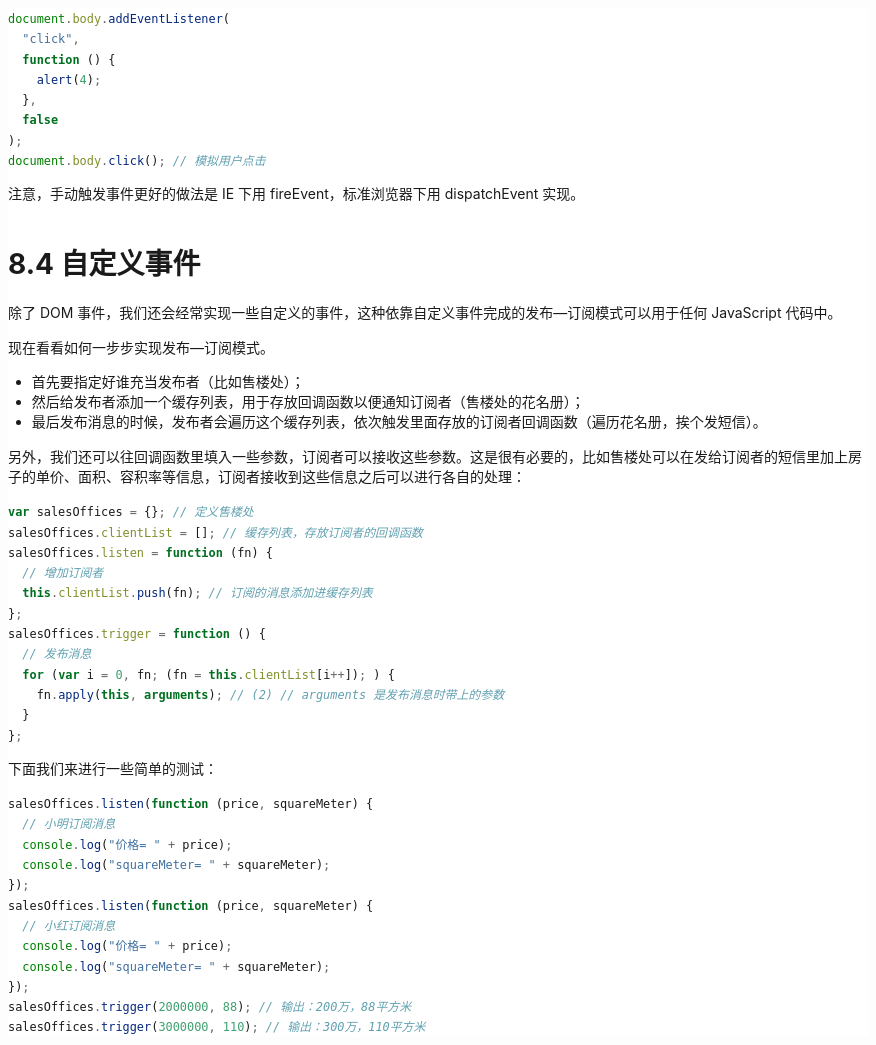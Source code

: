 ```ts
document.body.addEventListener(
  "click",
  function () {
    alert(4);
  },
  false
);
document.body.click(); // 模拟用户点击
```

注意，手动触发事件更好的做法是 IE 下用 fireEvent，标准浏览器下用 dispatchEvent 实现。

# 8.4 自定义事件

除了 DOM 事件，我们还会经常实现一些自定义的事件，这种依靠自定义事件完成的发布—订阅模式可以用于任何 JavaScript 代码中。

现在看看如何一步步实现发布—订阅模式。

- 首先要指定好谁充当发布者（比如售楼处）；
- 然后给发布者添加一个缓存列表，用于存放回调函数以便通知订阅者（售楼处的花名册）；
- 最后发布消息的时候，发布者会遍历这个缓存列表，依次触发里面存放的订阅者回调函数（遍历花名册，挨个发短信）。

另外，我们还可以往回调函数里填入一些参数，订阅者可以接收这些参数。这是很有必要的，比如售楼处可以在发给订阅者的短信里加上房子的单价、面积、容积率等信息，订阅者接收到这些信息之后可以进行各自的处理：

```ts
var salesOffices = {}; // 定义售楼处
salesOffices.clientList = []; // 缓存列表，存放订阅者的回调函数
salesOffices.listen = function (fn) {
  // 增加订阅者
  this.clientList.push(fn); // 订阅的消息添加进缓存列表
};
salesOffices.trigger = function () {
  // 发布消息
  for (var i = 0, fn; (fn = this.clientList[i++]); ) {
    fn.apply(this, arguments); // (2) // arguments 是发布消息时带上的参数
  }
};
```

下面我们来进行一些简单的测试：

```ts
salesOffices.listen(function (price, squareMeter) {
  // 小明订阅消息
  console.log("价格= " + price);
  console.log("squareMeter= " + squareMeter);
});
salesOffices.listen(function (price, squareMeter) {
  // 小红订阅消息
  console.log("价格= " + price);
  console.log("squareMeter= " + squareMeter);
});
salesOffices.trigger(2000000, 88); // 输出：200万，88平方米
salesOffices.trigger(3000000, 110); // 输出：300万，110平方米
```
